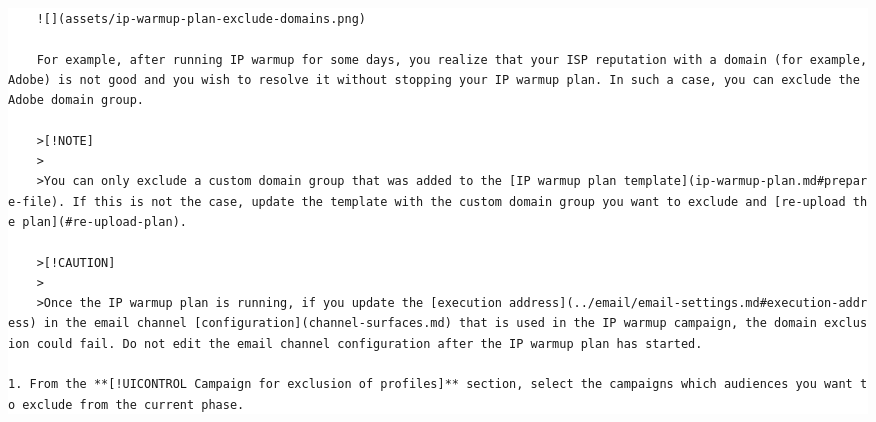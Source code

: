         ![](assets/ip-warmup-plan-exclude-domains.png)

        For example, after running IP warmup for some days, you realize that your ISP reputation with a domain (for example, Adobe) is not good and you wish to resolve it without stopping your IP warmup plan. In such a case, you can exclude the Adobe domain group.

        >[!NOTE]
        >
        >You can only exclude a custom domain group that was added to the [IP warmup plan template](ip-warmup-plan.md#prepare-file). If this is not the case, update the template with the custom domain group you want to exclude and [re-upload the plan](#re-upload-plan).

        >[!CAUTION]
        >
        >Once the IP warmup plan is running, if you update the [execution address](../email/email-settings.md#execution-address) in the email channel [configuration](channel-surfaces.md) that is used in the IP warmup campaign, the domain exclusion could fail. Do not edit the email channel configuration after the IP warmup plan has started.

    1. From the **[!UICONTROL Campaign for exclusion of profiles]** section, select the campaigns which audiences you want to exclude from the current phase.
